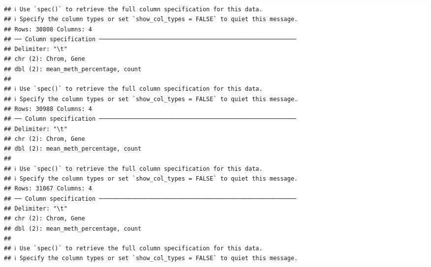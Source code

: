     ## ℹ Use `spec()` to retrieve the full column specification for this data.
    ## ℹ Specify the column types or set `show_col_types = FALSE` to quiet this message.
    ## Rows: 30808 Columns: 4
    ## ── Column specification ────────────────────────────────────────────────────────
    ## Delimiter: "\t"
    ## chr (2): Chrom, Gene
    ## dbl (2): mean_meth_percentage, count
    ## 
    ## ℹ Use `spec()` to retrieve the full column specification for this data.
    ## ℹ Specify the column types or set `show_col_types = FALSE` to quiet this message.
    ## Rows: 30988 Columns: 4
    ## ── Column specification ────────────────────────────────────────────────────────
    ## Delimiter: "\t"
    ## chr (2): Chrom, Gene
    ## dbl (2): mean_meth_percentage, count
    ## 
    ## ℹ Use `spec()` to retrieve the full column specification for this data.
    ## ℹ Specify the column types or set `show_col_types = FALSE` to quiet this message.
    ## Rows: 31067 Columns: 4
    ## ── Column specification ────────────────────────────────────────────────────────
    ## Delimiter: "\t"
    ## chr (2): Chrom, Gene
    ## dbl (2): mean_meth_percentage, count
    ## 
    ## ℹ Use `spec()` to retrieve the full column specification for this data.
    ## ℹ Specify the column types or set `show_col_types = FALSE` to quiet this message.